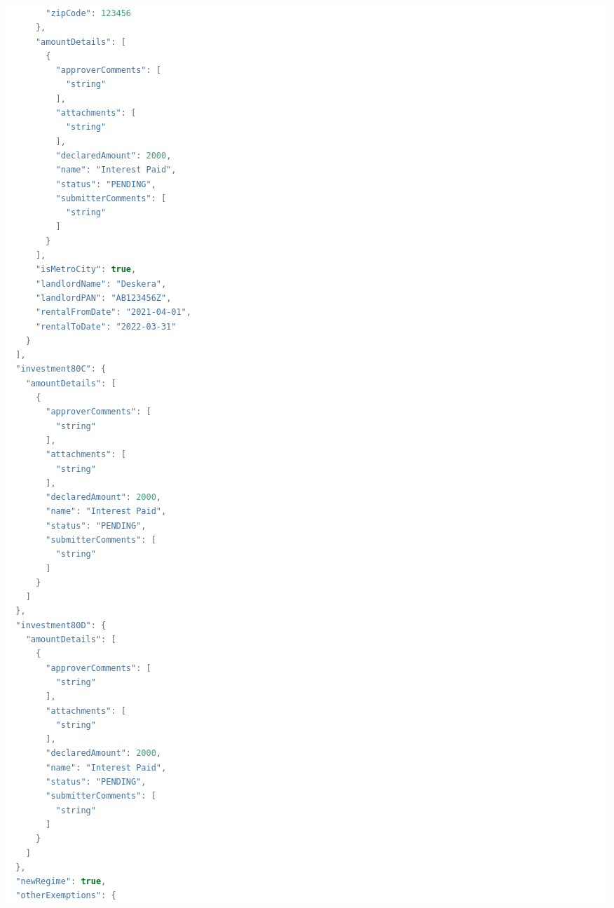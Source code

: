 ```java
        "zipCode": 123456
      },
      "amountDetails": [
        {
          "approverComments": [
            "string"
          ],
          "attachments": [
            "string"
          ],
          "declaredAmount": 2000,
          "name": "Interest Paid",
          "status": "PENDING",
          "submitterComments": [
            "string"
          ]
        }
      ],
      "isMetroCity": true,
      "landlordName": "Deskera",
      "landlordPAN": "AB123456Z",
      "rentalFromDate": "2021-04-01",
      "rentalToDate": "2022-03-31"
    }
  ],
  "investment80C": {
    "amountDetails": [
      {
        "approverComments": [
          "string"
        ],
        "attachments": [
          "string"
        ],
        "declaredAmount": 2000,
        "name": "Interest Paid",
        "status": "PENDING",
        "submitterComments": [
          "string"
        ]
      }
    ]
  },
  "investment80D": {
    "amountDetails": [
      {
        "approverComments": [
          "string"
        ],
        "attachments": [
          "string"
        ],
        "declaredAmount": 2000,
        "name": "Interest Paid",
        "status": "PENDING",
        "submitterComments": [
          "string"
        ]
      }
    ]
  },
  "newRegime": true,
  "otherExemptions": {
```